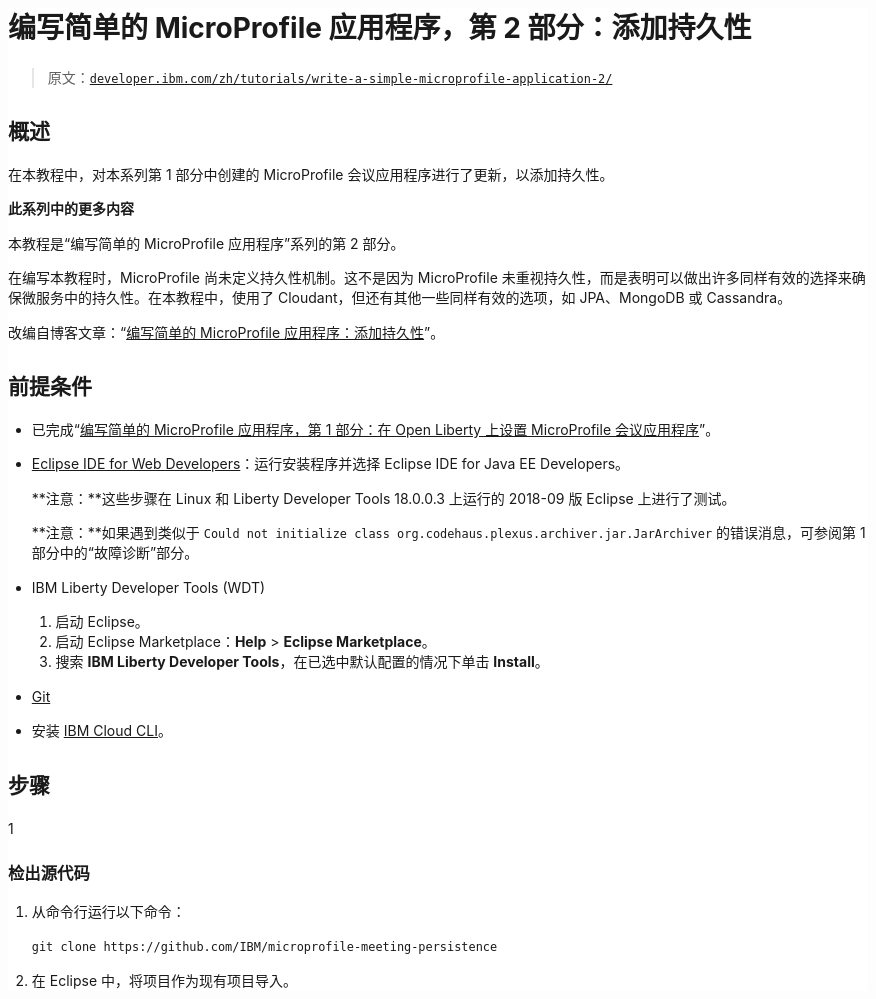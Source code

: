 # 编写简单的 MicroProfile 应用程序，第 2 部分：添加持久性

> 原文：[`developer.ibm.com/zh/tutorials/write-a-simple-microprofile-application-2/`](https://developer.ibm.com/zh/tutorials/write-a-simple-microprofile-application-2/)

## 概述

在本教程中，对本系列第 1 部分中创建的 MicroProfile 会议应用程序进行了更新，以添加持久性。

**此系列中的更多内容**

本教程是“编写简单的 MicroProfile 应用程序”系列的第 2 部分。

在编写本教程时，MicroProfile 尚未定义持久性机制。这不是因为 MicroProfile 未重视持久性，而是表明可以做出许多同样有效的选择来确保微服务中的持久性。在本教程中，使用了 Cloudant，但还有其他一些同样有效的选项，如 JPA、MongoDB 或 Cassandra。

改编自博客文章：“[编写简单的 MicroProfile 应用程序：添加持久性](https://developer.ibm.com/wasdev/docs/writing-simple-microprofile-application-2-adding-persistence/)”。

## 前提条件

*   已完成“[编写简单的 MicroProfile 应用程序，第 1 部分：在 Open Liberty 上设置 MicroProfile 会议应用程序](https://developer.ibm.com/zh/tutorials/write-a-simple-microprofile-application-1/)”。

*   [Eclipse IDE for Web Developers](http://www.eclipse.org/downloads/)：运行安装程序并选择 Eclipse IDE for Java EE Developers。

    **注意：**这些步骤在 Linux 和 Liberty Developer Tools 18.0.0.3 上运行的 2018-09 版 Eclipse 上进行了测试。

    **注意：**如果遇到类似于 `Could not initialize class org.codehaus.plexus.archiver.jar.JarArchiver` 的错误消息，可参阅第 1 部分中的“故障诊断”部分。

*   IBM Liberty Developer Tools (WDT)

    1.  启动 Eclipse。
    2.  启动 Eclipse Marketplace：**Help** > **Eclipse Marketplace**。
    3.  搜索 **IBM Liberty Developer Tools**，在已选中默认配置的情况下单击 **Install**。
*   [Git](https://git-scm.com/downloads)

*   安装 [IBM Cloud CLI](https://cloud.ibm.com/docs/cli?topic=cloud-cli-ibmcloud_cli?cm_sp=ibmdev-_-developer-tutorials-_-cloudreg)。

## 步骤

1

### 检出源代码

1.  从命令行运行以下命令：

    ```
    git clone https://github.com/IBM/microprofile-meeting-persistence 
    ```

2.  在 Eclipse 中，将项目作为现有项目导入。
